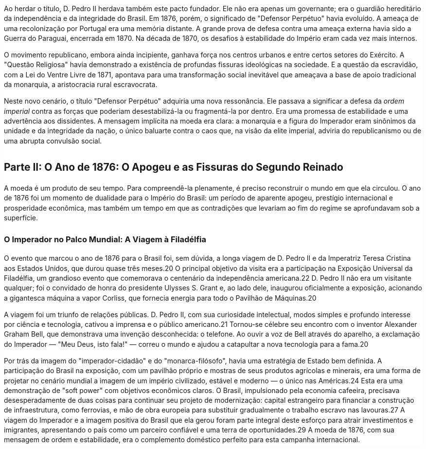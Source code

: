 Ao herdar o título, D. Pedro II herdava também este pacto fundador. Ele não era apenas um governante; era o guardião hereditário da independência e da integridade do Brasil. Em 1876, porém, o significado de "Defensor Perpétuo" havia evoluído. A ameaça de uma recolonização por Portugal era uma memória distante. A grande prova de defesa contra uma ameaça externa havia sido a Guerra do Paraguai, encerrada em 1870. Na década de 1870, os desafios à estabilidade do Império eram cada vez mais internos.

O movimento republicano, embora ainda incipiente, ganhava força nos centros urbanos e entre certos setores do Exército. A "Questão Religiosa" havia demonstrado a existência de profundas fissuras ideológicas na sociedade. E a questão da escravidão, com a Lei do Ventre Livre de 1871, apontava para uma transformação social inevitável que ameaçava a base de apoio tradicional da monarquia, a aristocracia rural escravocrata.

Neste novo cenário, o título "Defensor Perpétuo" adquiria uma nova ressonância. Ele passava a significar a defesa da *ordem imperial* contra as forças que poderiam desestabilizá-la ou fragmentá-la por dentro. Era uma promessa de estabilidade e uma advertência aos dissidentes. A mensagem implícita na moeda era clara: a monarquia e a figura do Imperador eram sinônimos da unidade e da integridade da nação, o único baluarte contra o caos que, na visão da elite imperial, adviria do republicanismo ou de uma abrupta convulsão social.

## Parte II: O Ano de 1876: O Apogeu e as Fissuras do Segundo Reinado

A moeda é um produto de seu tempo. Para compreendê-la plenamente, é preciso reconstruir o mundo em que ela circulou. O ano de 1876 foi um momento de dualidade para o Império do Brasil: um período de aparente apogeu, prestígio internacional e prosperidade econômica, mas também um tempo em que as contradições que levariam ao fim do regime se aprofundavam sob a superfície.

### O Imperador no Palco Mundial: A Viagem à Filadélfia

O evento que marcou o ano de 1876 para o Brasil foi, sem dúvida, a longa viagem de D. Pedro II e da Imperatriz Teresa Cristina aos Estados Unidos, que durou quase três meses.20 O principal objetivo da visita era a participação na Exposição Universal da Filadélfia, um grandioso evento que comemorava o centenário da independência americana.22 D. Pedro II não era um visitante qualquer; foi o convidado de honra do presidente Ulysses S. Grant e, ao lado dele, inaugurou oficialmente a exposição, acionando a gigantesca máquina a vapor Corliss, que fornecia energia para todo o Pavilhão de Máquinas.20

A viagem foi um triunfo de relações públicas. D. Pedro II, com sua curiosidade intelectual, modos simples e profundo interesse por ciência e tecnologia, cativou a imprensa e o público americano.21 Tornou-se célebre seu encontro com o inventor Alexander Graham Bell, que demonstrava uma invenção desconhecida: o telefone. Ao ouvir a voz de Bell através do aparelho, a exclamação do Imperador — "Meu Deus, isto fala!" — correu o mundo e ajudou a catapultar a nova tecnologia para a fama.20

Por trás da imagem do "imperador-cidadão" e do "monarca-filósofo", havia uma estratégia de Estado bem definida. A participação do Brasil na exposição, com um pavilhão próprio e mostras de seus produtos agrícolas e minerais, era uma forma de projetar no cenário mundial a imagem de um império civilizado, estável e moderno — o único nas Américas.24 Esta era uma demonstração de "soft power" com objetivos econômicos claros. O Brasil, impulsionado pela economia cafeeira, precisava desesperadamente de duas coisas para continuar seu projeto de modernização: capital estrangeiro para financiar a construção de infraestrutura, como ferrovias, e mão de obra europeia para substituir gradualmente o trabalho escravo nas lavouras.27 A viagem do Imperador e a imagem positiva do Brasil que ela gerou foram parte integral deste esforço para atrair investimentos e imigrantes, apresentando o país como um parceiro confiável e uma terra de oportunidades.29 A moeda de 1876, com sua mensagem de ordem e estabilidade, era o complemento doméstico perfeito para esta campanha internacional.
